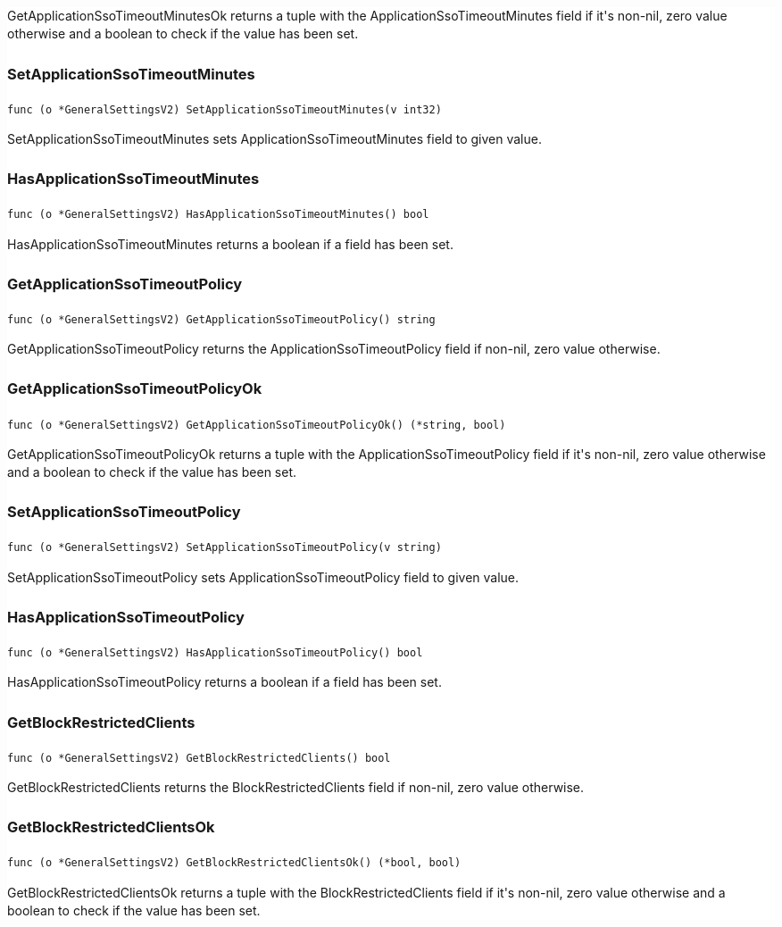 GetApplicationSsoTimeoutMinutesOk returns a tuple with the ApplicationSsoTimeoutMinutes field if it's non-nil, zero value otherwise
and a boolean to check if the value has been set.

### SetApplicationSsoTimeoutMinutes

`func (o *GeneralSettingsV2) SetApplicationSsoTimeoutMinutes(v int32)`

SetApplicationSsoTimeoutMinutes sets ApplicationSsoTimeoutMinutes field to given value.

### HasApplicationSsoTimeoutMinutes

`func (o *GeneralSettingsV2) HasApplicationSsoTimeoutMinutes() bool`

HasApplicationSsoTimeoutMinutes returns a boolean if a field has been set.

### GetApplicationSsoTimeoutPolicy

`func (o *GeneralSettingsV2) GetApplicationSsoTimeoutPolicy() string`

GetApplicationSsoTimeoutPolicy returns the ApplicationSsoTimeoutPolicy field if non-nil, zero value otherwise.

### GetApplicationSsoTimeoutPolicyOk

`func (o *GeneralSettingsV2) GetApplicationSsoTimeoutPolicyOk() (*string, bool)`

GetApplicationSsoTimeoutPolicyOk returns a tuple with the ApplicationSsoTimeoutPolicy field if it's non-nil, zero value otherwise
and a boolean to check if the value has been set.

### SetApplicationSsoTimeoutPolicy

`func (o *GeneralSettingsV2) SetApplicationSsoTimeoutPolicy(v string)`

SetApplicationSsoTimeoutPolicy sets ApplicationSsoTimeoutPolicy field to given value.

### HasApplicationSsoTimeoutPolicy

`func (o *GeneralSettingsV2) HasApplicationSsoTimeoutPolicy() bool`

HasApplicationSsoTimeoutPolicy returns a boolean if a field has been set.

### GetBlockRestrictedClients

`func (o *GeneralSettingsV2) GetBlockRestrictedClients() bool`

GetBlockRestrictedClients returns the BlockRestrictedClients field if non-nil, zero value otherwise.

### GetBlockRestrictedClientsOk

`func (o *GeneralSettingsV2) GetBlockRestrictedClientsOk() (*bool, bool)`

GetBlockRestrictedClientsOk returns a tuple with the BlockRestrictedClients field if it's non-nil, zero value otherwise
and a boolean to check if the value has been set.

